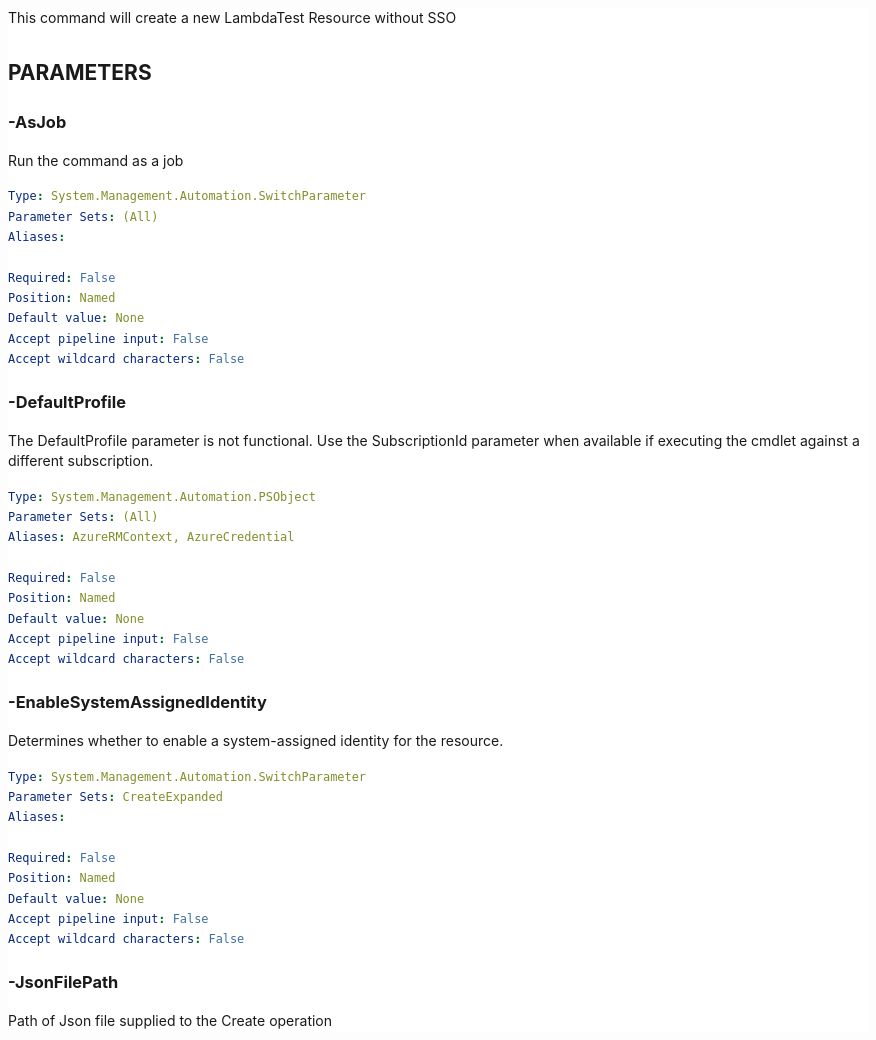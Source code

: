 This command will create a new LambdaTest Resource without SSO

## PARAMETERS

### -AsJob
Run the command as a job

```yaml
Type: System.Management.Automation.SwitchParameter
Parameter Sets: (All)
Aliases:

Required: False
Position: Named
Default value: None
Accept pipeline input: False
Accept wildcard characters: False
```

### -DefaultProfile
The DefaultProfile parameter is not functional.
Use the SubscriptionId parameter when available if executing the cmdlet against a different subscription.

```yaml
Type: System.Management.Automation.PSObject
Parameter Sets: (All)
Aliases: AzureRMContext, AzureCredential

Required: False
Position: Named
Default value: None
Accept pipeline input: False
Accept wildcard characters: False
```

### -EnableSystemAssignedIdentity
Determines whether to enable a system-assigned identity for the resource.

```yaml
Type: System.Management.Automation.SwitchParameter
Parameter Sets: CreateExpanded
Aliases:

Required: False
Position: Named
Default value: None
Accept pipeline input: False
Accept wildcard characters: False
```

### -JsonFilePath
Path of Json file supplied to the Create operation
